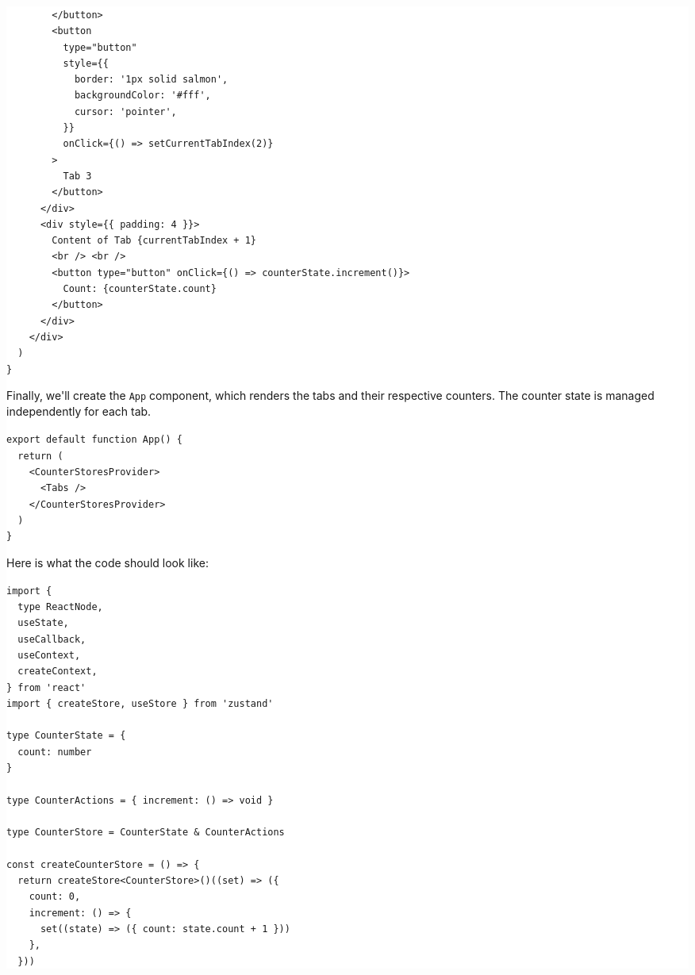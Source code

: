 ```tsx
        </button>
        <button
          type="button"
          style={{
            border: '1px solid salmon',
            backgroundColor: '#fff',
            cursor: 'pointer',
          }}
          onClick={() => setCurrentTabIndex(2)}
        >
          Tab 3
        </button>
      </div>
      <div style={{ padding: 4 }}>
        Content of Tab {currentTabIndex + 1}
        <br /> <br />
        <button type="button" onClick={() => counterState.increment()}>
          Count: {counterState.count}
        </button>
      </div>
    </div>
  )
}
```

Finally, we'll create the `App` component, which renders the tabs and their respective counters.
The counter state is managed independently for each tab.

```tsx
export default function App() {
  return (
    <CounterStoresProvider>
      <Tabs />
    </CounterStoresProvider>
  )
}
```

Here is what the code should look like:

```tsx
import {
  type ReactNode,
  useState,
  useCallback,
  useContext,
  createContext,
} from 'react'
import { createStore, useStore } from 'zustand'

type CounterState = {
  count: number
}

type CounterActions = { increment: () => void }

type CounterStore = CounterState & CounterActions

const createCounterStore = () => {
  return createStore<CounterStore>()((set) => ({
    count: 0,
    increment: () => {
      set((state) => ({ count: state.count + 1 }))
    },
  }))
```